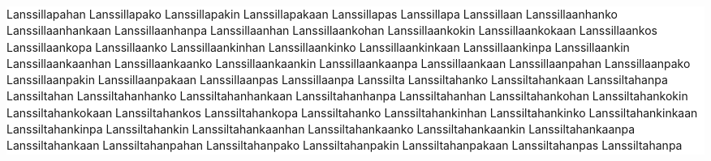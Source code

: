 Lanssillapahan
Lanssillapako
Lanssillapakin
Lanssillapakaan
Lanssillapas
Lanssillapa
Lanssillaan
Lanssillaanhanko
Lanssillaanhankaan
Lanssillaanhanpa
Lanssillaanhan
Lanssillaankohan
Lanssillaankokin
Lanssillaankokaan
Lanssillaankos
Lanssillaankopa
Lanssillaanko
Lanssillaankinhan
Lanssillaankinko
Lanssillaankinkaan
Lanssillaankinpa
Lanssillaankin
Lanssillaankaanhan
Lanssillaankaanko
Lanssillaankaankin
Lanssillaankaanpa
Lanssillaankaan
Lanssillaanpahan
Lanssillaanpako
Lanssillaanpakin
Lanssillaanpakaan
Lanssillaanpas
Lanssillaanpa
Lanssilta
Lanssiltahanko
Lanssiltahankaan
Lanssiltahanpa
Lanssiltahan
Lanssiltahanhanko
Lanssiltahanhankaan
Lanssiltahanhanpa
Lanssiltahanhan
Lanssiltahankohan
Lanssiltahankokin
Lanssiltahankokaan
Lanssiltahankos
Lanssiltahankopa
Lanssiltahanko
Lanssiltahankinhan
Lanssiltahankinko
Lanssiltahankinkaan
Lanssiltahankinpa
Lanssiltahankin
Lanssiltahankaanhan
Lanssiltahankaanko
Lanssiltahankaankin
Lanssiltahankaanpa
Lanssiltahankaan
Lanssiltahanpahan
Lanssiltahanpako
Lanssiltahanpakin
Lanssiltahanpakaan
Lanssiltahanpas
Lanssiltahanpa